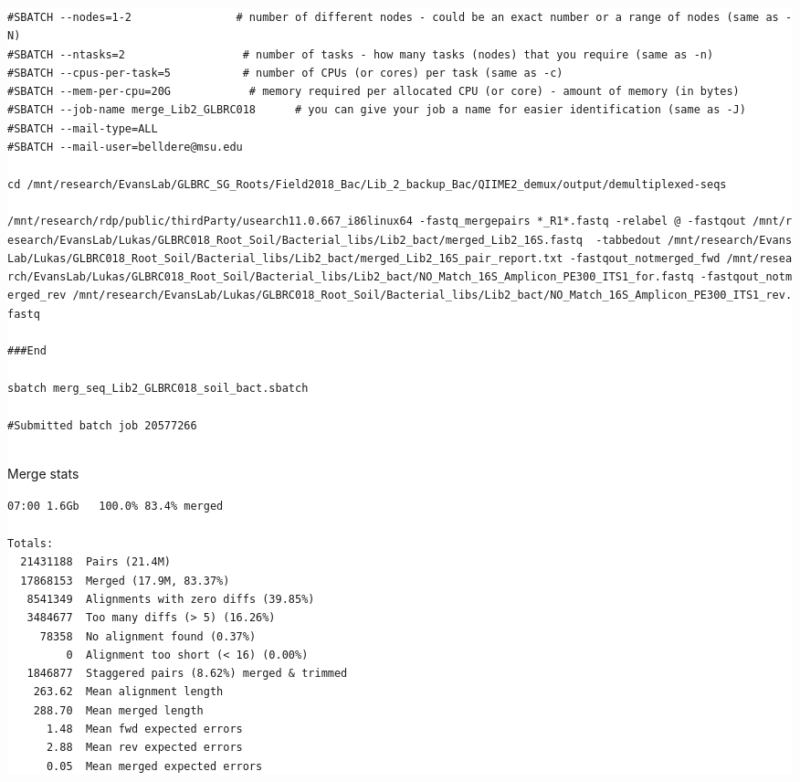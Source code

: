 ```
#SBATCH --nodes=1-2                # number of different nodes - could be an exact number or a range of nodes (same as -N)
#SBATCH --ntasks=2                  # number of tasks - how many tasks (nodes) that you require (same as -n)
#SBATCH --cpus-per-task=5           # number of CPUs (or cores) per task (same as -c)
#SBATCH --mem-per-cpu=20G            # memory required per allocated CPU (or core) - amount of memory (in bytes)
#SBATCH --job-name merge_Lib2_GLBRC018      # you can give your job a name for easier identification (same as -J)
#SBATCH --mail-type=ALL
#SBATCH --mail-user=belldere@msu.edu

cd /mnt/research/EvansLab/GLBRC_SG_Roots/Field2018_Bac/Lib_2_backup_Bac/QIIME2_demux/output/demultiplexed-seqs

/mnt/research/rdp/public/thirdParty/usearch11.0.667_i86linux64 -fastq_mergepairs *_R1*.fastq -relabel @ -fastqout /mnt/research/EvansLab/Lukas/GLBRC018_Root_Soil/Bacterial_libs/Lib2_bact/merged_Lib2_16S.fastq  -tabbedout /mnt/research/EvansLab/Lukas/GLBRC018_Root_Soil/Bacterial_libs/Lib2_bact/merged_Lib2_16S_pair_report.txt -fastqout_notmerged_fwd /mnt/research/EvansLab/Lukas/GLBRC018_Root_Soil/Bacterial_libs/Lib2_bact/NO_Match_16S_Amplicon_PE300_ITS1_for.fastq -fastqout_notmerged_rev /mnt/research/EvansLab/Lukas/GLBRC018_Root_Soil/Bacterial_libs/Lib2_bact/NO_Match_16S_Amplicon_PE300_ITS1_rev.fastq

###End

sbatch merg_seq_Lib2_GLBRC018_soil_bact.sbatch

#Submitted batch job 20577266


```

Merge stats

```
07:00 1.6Gb   100.0% 83.4% merged

Totals:
  21431188  Pairs (21.4M)
  17868153  Merged (17.9M, 83.37%)
   8541349  Alignments with zero diffs (39.85%)
   3484677  Too many diffs (> 5) (16.26%)
     78358  No alignment found (0.37%)
         0  Alignment too short (< 16) (0.00%)
   1846877  Staggered pairs (8.62%) merged & trimmed
    263.62  Mean alignment length
    288.70  Mean merged length
      1.48  Mean fwd expected errors
      2.88  Mean rev expected errors
      0.05  Mean merged expected errors
```
